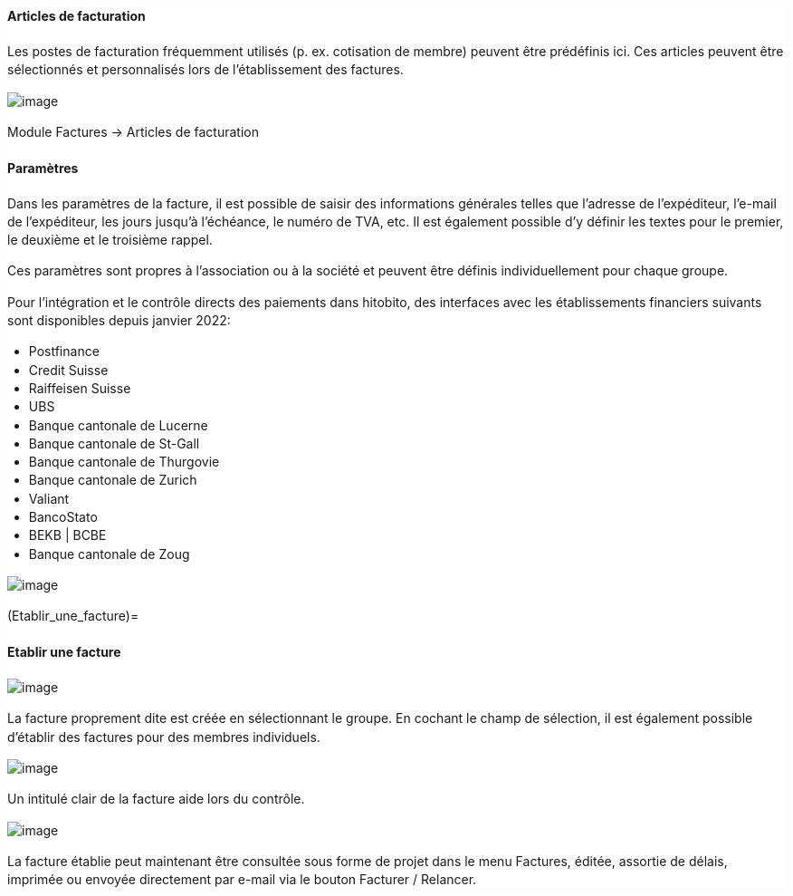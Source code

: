 #### Articles de facturation

Les postes de facturation fréquemment utilisés (p. ex. cotisation de membre) peuvent être prédéfinis ici. Ces articles peuvent être sélectionnés et personnalisés lors de l’établissement des factures.

![image](media/image48.png)

Module Factures → Articles de facturation

#### Paramètres

Dans les paramètres de la facture, il est possible de saisir des informations générales telles que l’adresse de l’expéditeur, l’e-mail de l’expéditeur, les jours jusqu’à l’échéance, le numéro de TVA, etc. Il est également possible d’y définir les textes pour le premier, le deuxième et le troisième rappel.

Ces paramètres sont propres à l’association ou à la société et peuvent être définis individuellement pour chaque groupe.

Pour l’intégration et le contrôle directs des paiements dans hitobito, des interfaces avec les établissements financiers suivants sont disponibles depuis janvier 2022:

- Postfinance
- Credit Suisse
- Raiffeisen Suisse
- UBS
- Banque cantonale de Lucerne
- Banque cantonale de St-Gall
- Banque cantonale de Thurgovie
- Banque cantonale de Zurich
- Valiant
- BancoStato
- BEKB | BCBE
- Banque cantonale de Zoug

![image](media/image49.png)

(Etablir_une_facture)=

#### Etablir une facture

![image](media/image50.jpg)

La facture proprement dite est créée en sélectionnant le groupe. En cochant le champ de sélection, il est également possible d’établir des factures pour des membres individuels.

![image](media/image51.jpg)

Un intitulé clair de la facture aide lors du contrôle.

![image](media/image52.jpg)

La facture établie peut maintenant être consultée sous forme de projet dans le menu Factures, éditée, assortie de délais, imprimée ou envoyée directement par e-mail via le bouton Facturer / Relancer.
